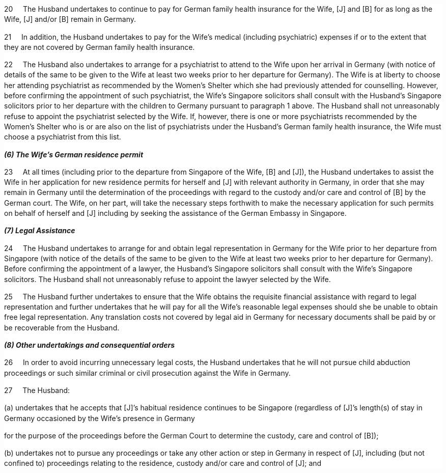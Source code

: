 20     The Husband undertakes to continue to pay for German family health insurance for the Wife, [J] and [B] for as long as the Wife, [J] and/or [B] remain in Germany. 

21     In addition, the Husband undertakes to pay for the Wife’s medical (including psychiatric) expenses if or to the extent that they are not covered by German family health insurance. 

22     The Husband also undertakes to arrange for a psychiatrist to attend to the Wife upon her arrival in Germany (with notice of details of the same to be given to the Wife at least two weeks prior to her departure for Germany). The Wife is at liberty to choose her attending psychiatrist as recommended by the Women’s Shelter which she had previously attended for counselling. However, before confirming the appointment of such psychiatrist, the Wife’s Singapore solicitors shall consult with the Husband’s Singapore solicitors prior to her departure with the children to Germany pursuant to paragraph 1 above. The Husband shall not unreasonably refuse to appoint the psychiatrist selected by the Wife. If, however, there is one or more psychiatrists recommended by the Women’s Shelter who is or are also on the list of psychiatrists under the Husband’s German family health insurance, the Wife must choose a psychiatrist from this list. 

**_(6) The Wife’s German residence permit_** 

23     At all times (including prior to the departure from Singapore of the Wife, [B] and [J]), the Husband undertakes to assist the Wife in her application for new residence permits for herself and [J] with relevant authority in Germany, in order that she may remain in Germany until the determination of the proceedings with regard to the custody and/or care and control of [B] by the German court. The Wife, on her part, will take the necessary steps forthwith to make the necessary application for such permits on behalf of herself and [J] including by seeking the assistance of the German Embassy in Singapore. 

**_(7) Legal Assistance_** 

24     The Husband undertakes to arrange for and obtain legal representation in Germany for the Wife prior to her departure from Singapore (with notice of the details of the same to be given to the Wife at least two weeks prior to her departure for Germany). Before confirming the appointment of a lawyer, the Husband’s Singapore solicitors shall consult with the Wife’s Singapore solicitors. The Husband shall not unreasonably refuse to appoint the lawyer selected by the Wife. 

25     The Husband further undertakes to ensure that the Wife obtains the requisite financial assistance with regard to legal representation and further undertakes that he will pay for all the Wife’s reasonable legal expenses should she be unable to obtain free legal representation. Any translation costs not covered by legal aid in Germany for necessary documents shall be paid by or be recoverable from the Husband. 

**_(8) Other undertakings and consequential orders_** 

26     In order to avoid incurring unnecessary legal costs, the Husband undertakes that he will not pursue child abduction proceedings or such similar criminal or civil prosecution against the Wife in Germany. 

27     The Husband:

 (a) undertakes that he accepts that [J]’s habitual residence continues to be Singapore (regardless of [J]’s length(s) of stay in Germany occasioned by the Wife’s presence in Germany 


 for the purpose of the proceedings before the German Court to determine the custody, care and control of [B]); 

 (b) undertakes not to pursue any proceedings or take any other action or step in Germany in respect of [J], including (but not confined to) proceedings relating to the residence, custody and/or care and control of [J]; and 
